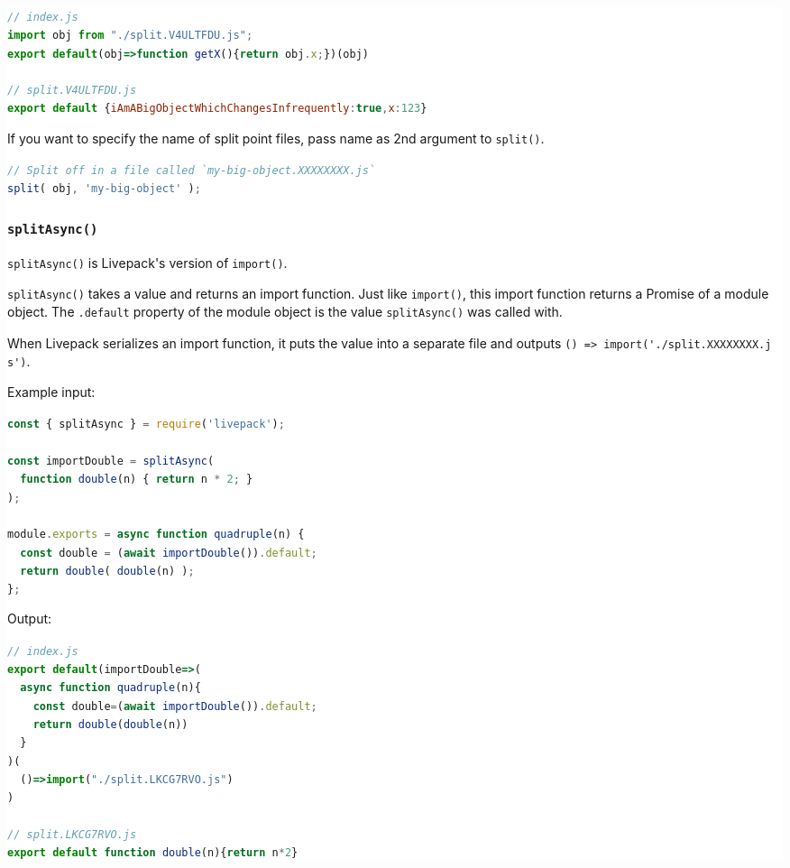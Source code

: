 ```js
// index.js
import obj from "./split.V4ULTFDU.js";
export default(obj=>function getX(){return obj.x;})(obj)

// split.V4ULTFDU.js
export default {iAmABigObjectWhichChangesInfrequently:true,x:123}
```

If you want to specify the name of split point files, pass name as 2nd argument to `split()`.

```js
// Split off in a file called `my-big-object.XXXXXXXX.js`
split( obj, 'my-big-object' );
```

### `splitAsync()`

`splitAsync()` is Livepack's version of `import()`.

`splitAsync()` takes a value and returns an import function. Just like `import()`, this import function returns a Promise of a module object. The `.default` property of the module object is the value `splitAsync()` was called with.

When Livepack serializes an import function, it puts the value into a separate file and outputs `() => import('./split.XXXXXXXX.js')`.

Example input:

```js
const { splitAsync } = require('livepack');

const importDouble = splitAsync(
  function double(n) { return n * 2; }
);

module.exports = async function quadruple(n) {
  const double = (await importDouble()).default;
  return double( double(n) );
};
```

Output:

```js
// index.js
export default(importDouble=>(
  async function quadruple(n){
    const double=(await importDouble()).default;
    return double(double(n))
  }
)(
  ()=>import("./split.LKCG7RVO.js")
)

// split.LKCG7RVO.js
export default function double(n){return n*2}
```
